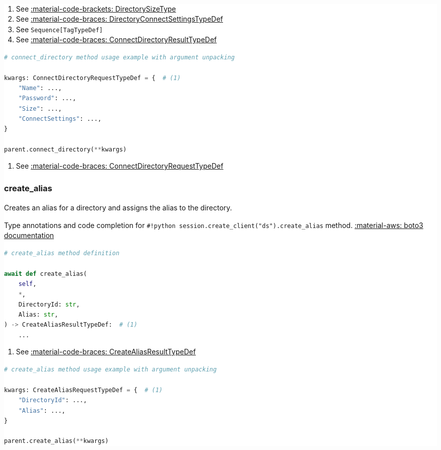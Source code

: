1. See [:material-code-brackets: DirectorySizeType](./literals.md#directorysizetype)
2. See [:material-code-braces: DirectoryConnectSettingsTypeDef](./type_defs.md#directoryconnectsettingstypedef)
3. See `Sequence[TagTypeDef]`
4. See [:material-code-braces: ConnectDirectoryResultTypeDef](./type_defs.md#connectdirectoryresulttypedef)


```python
# connect_directory method usage example with argument unpacking

kwargs: ConnectDirectoryRequestTypeDef = {  # (1)
    "Name": ...,
    "Password": ...,
    "Size": ...,
    "ConnectSettings": ...,
}

parent.connect_directory(**kwargs)
```

1. See [:material-code-braces: ConnectDirectoryRequestTypeDef](./type_defs.md#connectdirectoryrequesttypedef)

### create\_alias

Creates an alias for a directory and assigns the alias to the directory.

Type annotations and code completion for `#!python session.create_client("ds").create_alias` method.
[:material-aws: boto3 documentation](https://boto3.amazonaws.com/v1/documentation/api/latest/reference/services/ds/client/create_alias.html)

```python
# create_alias method definition

await def create_alias(
    self,
    *,
    DirectoryId: str,
    Alias: str,
) -> CreateAliasResultTypeDef:  # (1)
    ...
```

1. See [:material-code-braces: CreateAliasResultTypeDef](./type_defs.md#createaliasresulttypedef)


```python
# create_alias method usage example with argument unpacking

kwargs: CreateAliasRequestTypeDef = {  # (1)
    "DirectoryId": ...,
    "Alias": ...,
}

parent.create_alias(**kwargs)
```
